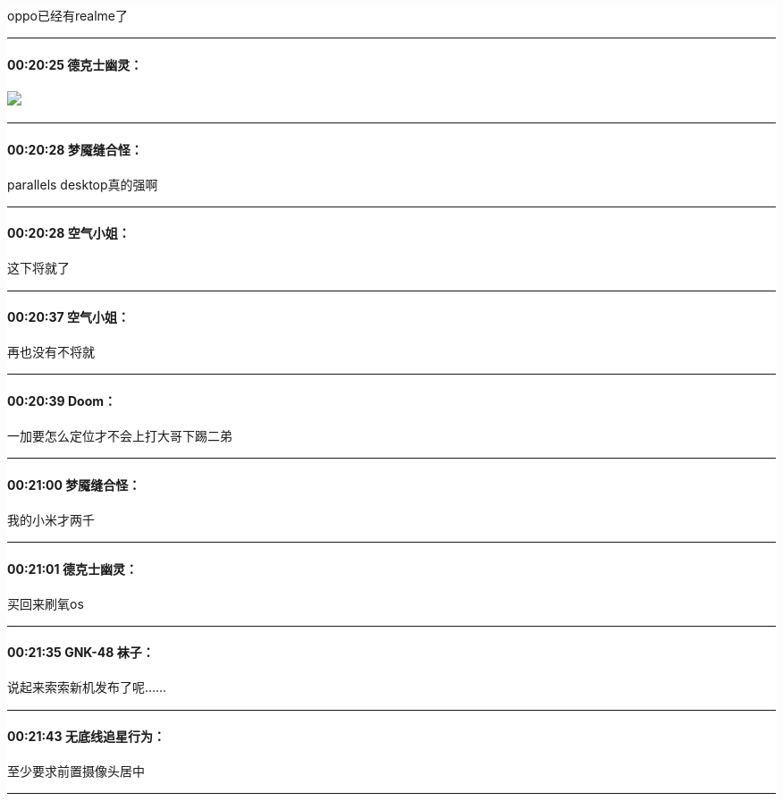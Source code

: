 oppo已经有realme了

*****

#### 00:20:25  德克士幽灵：

![](http://gchat.qpic.cn/gchatpic_new/1035154062/614391357-2286562781-F386C0D42E2F5B552D6CA2B7913CB83E/0?term=2")

*****

#### 00:20:28  梦魇缝合怪：

parallels desktop真的强啊

*****

#### 00:20:28  空气小姐：

这下将就了

*****

#### 00:20:37  空气小姐：

再也没有不将就

*****

#### 00:20:39  Doom：

一加要怎么定位才不会上打大哥下踢二弟

*****

#### 00:21:00  梦魇缝合怪：

我的小米才两千

*****

#### 00:21:01  德克士幽灵：

买回来刷氧os

*****

#### 00:21:35  GNK-48 袜子：

说起来索索新机发布了呢……

*****

#### 00:21:43  无底线追星行为：

至少要求前置摄像头居中

*****
